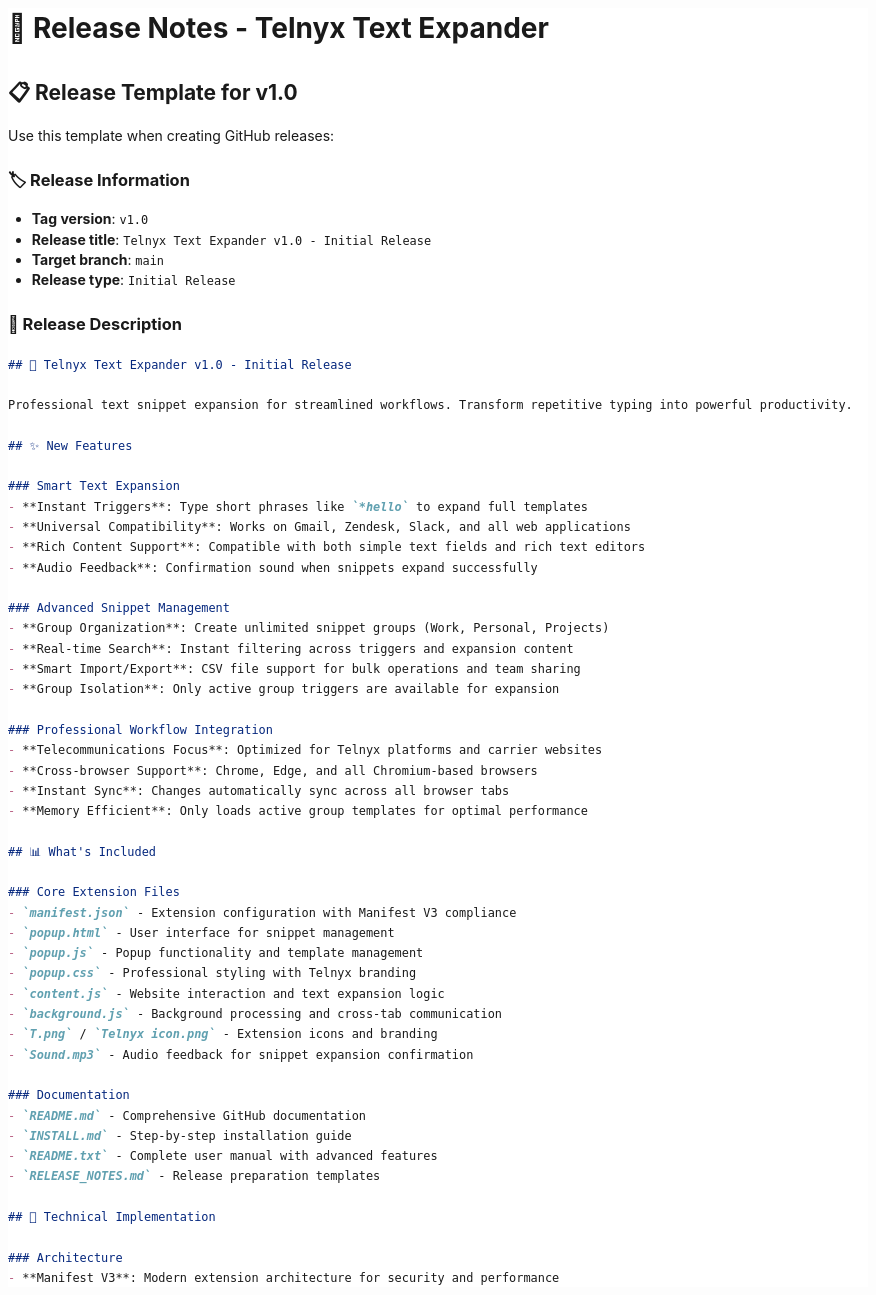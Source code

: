 # 🚀 Release Notes - Telnyx Text Expander

## 📋 Release Template for v1.0

Use this template when creating GitHub releases:

### 🏷️ Release Information
- **Tag version**: `v1.0`
- **Release title**: `Telnyx Text Expander v1.0 - Initial Release`
- **Target branch**: `main`
- **Release type**: `Initial Release`

### 📝 Release Description

```markdown
## 🎉 Telnyx Text Expander v1.0 - Initial Release

Professional text snippet expansion for streamlined workflows. Transform repetitive typing into powerful productivity.

## ✨ New Features

### Smart Text Expansion
- **Instant Triggers**: Type short phrases like `*hello` to expand full templates
- **Universal Compatibility**: Works on Gmail, Zendesk, Slack, and all web applications
- **Rich Content Support**: Compatible with both simple text fields and rich text editors
- **Audio Feedback**: Confirmation sound when snippets expand successfully

### Advanced Snippet Management
- **Group Organization**: Create unlimited snippet groups (Work, Personal, Projects)
- **Real-time Search**: Instant filtering across triggers and expansion content
- **Smart Import/Export**: CSV file support for bulk operations and team sharing
- **Group Isolation**: Only active group triggers are available for expansion

### Professional Workflow Integration
- **Telecommunications Focus**: Optimized for Telnyx platforms and carrier websites
- **Cross-browser Support**: Chrome, Edge, and all Chromium-based browsers
- **Instant Sync**: Changes automatically sync across all browser tabs
- **Memory Efficient**: Only loads active group templates for optimal performance

## 📊 What's Included

### Core Extension Files
- `manifest.json` - Extension configuration with Manifest V3 compliance
- `popup.html` - User interface for snippet management
- `popup.js` - Popup functionality and template management
- `popup.css` - Professional styling with Telnyx branding
- `content.js` - Website interaction and text expansion logic
- `background.js` - Background processing and cross-tab communication
- `T.png` / `Telnyx icon.png` - Extension icons and branding
- `Sound.mp3` - Audio feedback for snippet expansion confirmation

### Documentation
- `README.md` - Comprehensive GitHub documentation
- `INSTALL.md` - Step-by-step installation guide
- `README.txt` - Complete user manual with advanced features
- `RELEASE_NOTES.md` - Release preparation templates

## 🔧 Technical Implementation

### Architecture
- **Manifest V3**: Modern extension architecture for security and performance
```